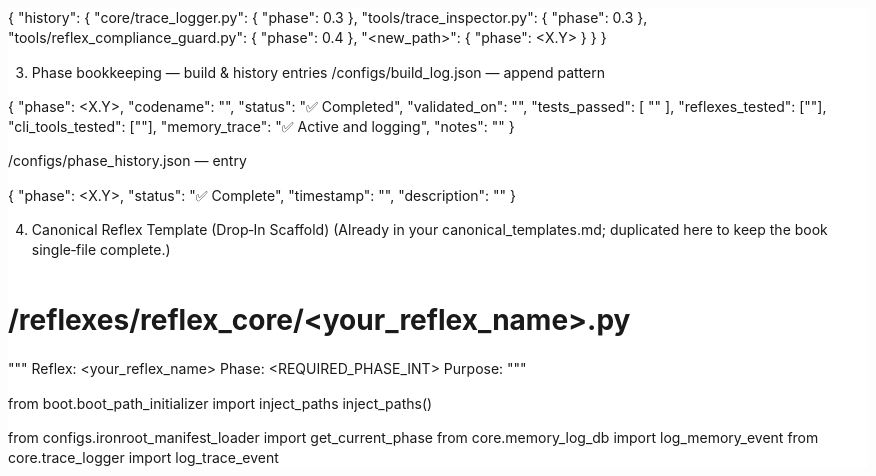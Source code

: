 {
  "history": {
    "core/trace_logger.py": { "phase": 0.3 },
    "tools/trace_inspector.py": { "phase": 0.3 },
    "tools/reflex_compliance_guard.py": { "phase": 0.4 },
    "<new_path>": { "phase": <X.Y> }
  }
}


3) Phase bookkeeping — build & history entries
/configs/build_log.json — append pattern

{
  "phase": <X.Y>,
  "codename": "<Codename>",
  "status": "✅ Completed",
  "validated_on": "<ISO-8601 UTC>",
  "tests_passed": [
    "<test files or tool names>"
  ],
  "reflexes_tested": ["<names>"],
  "cli_tools_tested": ["<names>"],
  "memory_trace": "✅ Active and logging",
  "notes": "<brief what changed and why>"
}

/configs/phase_history.json — entry

{
  "phase": <X.Y>,
  "status": "✅ Complete",
  "timestamp": "<ISO-8601 with TZ>",
  "description": "<one-line summary>"
}


4) Canonical Reflex Template (Drop‑In Scaffold)
(Already in your canonical_templates.md; duplicated here to keep the book single‑file complete.)

# /reflexes/reflex_core/<your_reflex_name>.py
"""
Reflex: <your_reflex_name>
Phase: <REQUIRED_PHASE_INT>
Purpose: <one-line purpose>
"""

from boot.boot_path_initializer import inject_paths
inject_paths()

from configs.ironroot_manifest_loader import get_current_phase
from core.memory_log_db import log_memory_event
from core.trace_logger import log_trace_event
